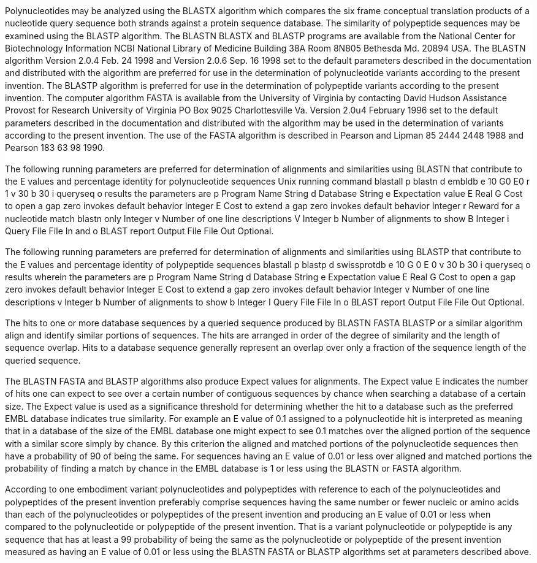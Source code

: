 Polynucleotides may be analyzed using the BLASTX algorithm which compares the six frame conceptual translation products of a nucleotide query sequence both strands against a protein sequence database. The similarity of polypeptide sequences may be examined using the BLASTP algorithm. The BLASTN BLASTX and BLASTP programs are available from the National Center for Biotechnology Information NCBI National Library of Medicine Building 38A Room 8N805 Bethesda Md. 20894 USA. The BLASTN algorithm Version 2.0.4 Feb. 24 1998 and Version 2.0.6 Sep. 16 1998 set to the default parameters described in the documentation and distributed with the algorithm are preferred for use in the determination of polynucleotide variants according to the present invention. The BLASTP algorithm is preferred for use in the determination of polypeptide variants according to the present invention. The computer algorithm FASTA is available from the University of Virginia by contacting David Hudson Assistance Provost for Research University of Virginia PO Box 9025 Charlottesville Va. Version 2.0u4 February 1996 set to the default parameters described in the documentation and distributed with the algorithm may be used in the determination of variants according to the present invention. The use of the FASTA algorithm is described in Pearson and Lipman 85 2444 2448 1988 and Pearson 183 63 98 1990.

The following running parameters are preferred for determination of alignments and similarities using BLASTN that contribute to the E values and percentage identity for polynucleotide sequences Unix running command blastall p blastn d embldb e 10 G0 E0 r 1 v 30 b 30 i queryseq o results the parameters are p Program Name String d Database String e Expectation value E Real G Cost to open a gap zero invokes default behavior Integer E Cost to extend a gap zero invokes default behavior Integer r Reward for a nucleotide match blastn only Integer v Number of one line descriptions V Integer b Number of alignments to show B Integer i Query File File In and o BLAST report Output File File Out Optional.

The following running parameters are preferred for determination of alignments and similarities using BLASTP that contribute to the E values and percentage identity of polypeptide sequences blastall p blastp d swissprotdb e 10 G 0 E 0 v 30 b 30 i queryseq o results wherein the parameters are p Program Name String d Database String e Expectation value E Real G Cost to open a gap zero invokes default behavior Integer E Cost to extend a gap zero invokes default behavior Integer v Number of one line descriptions v Integer b Number of alignments to show b Integer I Query File File In o BLAST report Output File File Out Optional.

The hits to one or more database sequences by a queried sequence produced by BLASTN FASTA BLASTP or a similar algorithm align and identify similar portions of sequences. The hits are arranged in order of the degree of similarity and the length of sequence overlap. Hits to a database sequence generally represent an overlap over only a fraction of the sequence length of the queried sequence.

The BLASTN FASTA and BLASTP algorithms also produce Expect values for alignments. The Expect value E indicates the number of hits one can expect to see over a certain number of contiguous sequences by chance when searching a database of a certain size. The Expect value is used as a significance threshold for determining whether the hit to a database such as the preferred EMBL database indicates true similarity. For example an E value of 0.1 assigned to a polynucleotide hit is interpreted as meaning that in a database of the size of the EMBL database one might expect to see 0.1 matches over the aligned portion of the sequence with a similar score simply by chance. By this criterion the aligned and matched portions of the polynucleotide sequences then have a probability of 90 of being the same. For sequences having an E value of 0.01 or less over aligned and matched portions the probability of finding a match by chance in the EMBL database is 1 or less using the BLASTN or FASTA algorithm.

According to one embodiment variant polynucleotides and polypeptides with reference to each of the polynucleotides and polypeptides of the present invention preferably comprise sequences having the same number or fewer nucleic or amino acids than each of the polynucleotides or polypeptides of the present invention and producing an E value of 0.01 or less when compared to the polynucleotide or polypeptide of the present invention. That is a variant polynucleotide or polypeptide is any sequence that has at least a 99 probability of being the same as the polynucleotide or polypeptide of the present invention measured as having an E value of 0.01 or less using the BLASTN FASTA or BLASTP algorithms set at parameters described above.
